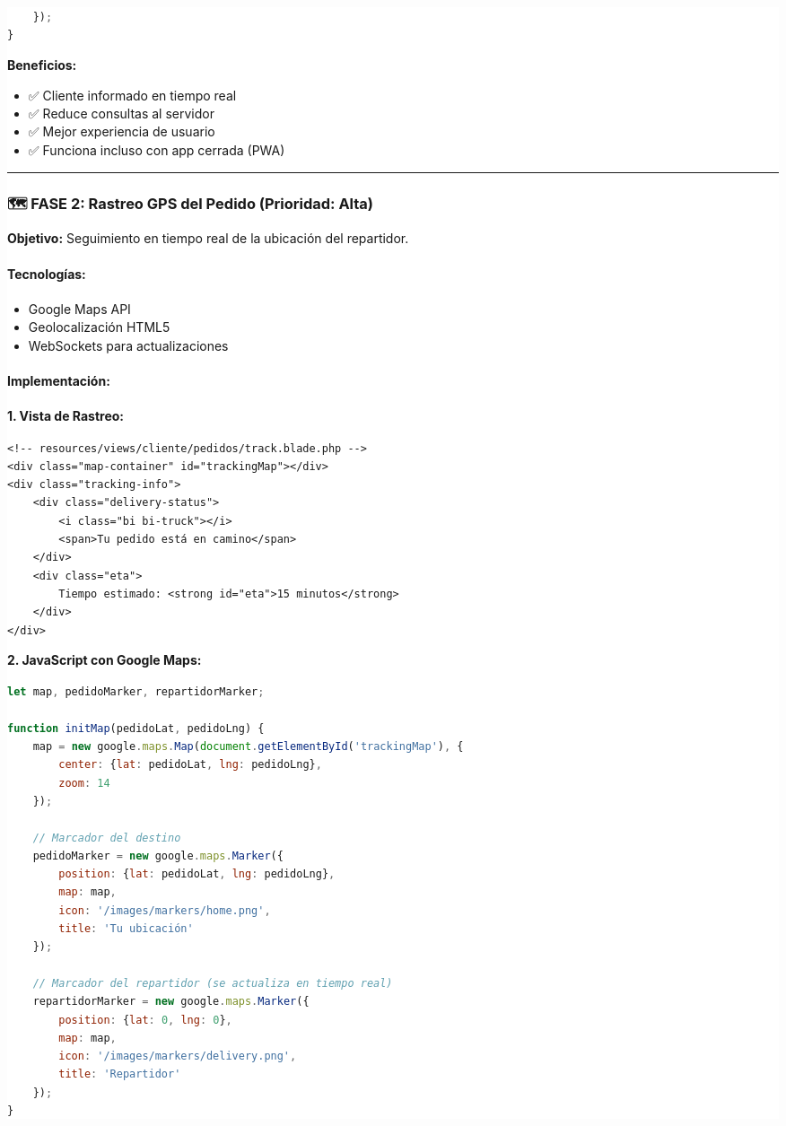 ```javascript
    });
}
```

**Beneficios:**
- ✅ Cliente informado en tiempo real
- ✅ Reduce consultas al servidor
- ✅ Mejor experiencia de usuario
- ✅ Funciona incluso con app cerrada (PWA)

---

### 🗺️ FASE 2: Rastreo GPS del Pedido (Prioridad: Alta)

**Objetivo:** Seguimiento en tiempo real de la ubicación del repartidor.

#### Tecnologías:
- Google Maps API
- Geolocalización HTML5
- WebSockets para actualizaciones

#### Implementación:

**1. Vista de Rastreo:**
```blade
<!-- resources/views/cliente/pedidos/track.blade.php -->
<div class="map-container" id="trackingMap"></div>
<div class="tracking-info">
    <div class="delivery-status">
        <i class="bi bi-truck"></i>
        <span>Tu pedido está en camino</span>
    </div>
    <div class="eta">
        Tiempo estimado: <strong id="eta">15 minutos</strong>
    </div>
</div>
```

**2. JavaScript con Google Maps:**
```javascript
let map, pedidoMarker, repartidorMarker;

function initMap(pedidoLat, pedidoLng) {
    map = new google.maps.Map(document.getElementById('trackingMap'), {
        center: {lat: pedidoLat, lng: pedidoLng},
        zoom: 14
    });
    
    // Marcador del destino
    pedidoMarker = new google.maps.Marker({
        position: {lat: pedidoLat, lng: pedidoLng},
        map: map,
        icon: '/images/markers/home.png',
        title: 'Tu ubicación'
    });
    
    // Marcador del repartidor (se actualiza en tiempo real)
    repartidorMarker = new google.maps.Marker({
        position: {lat: 0, lng: 0},
        map: map,
        icon: '/images/markers/delivery.png',
        title: 'Repartidor'
    });
}

```